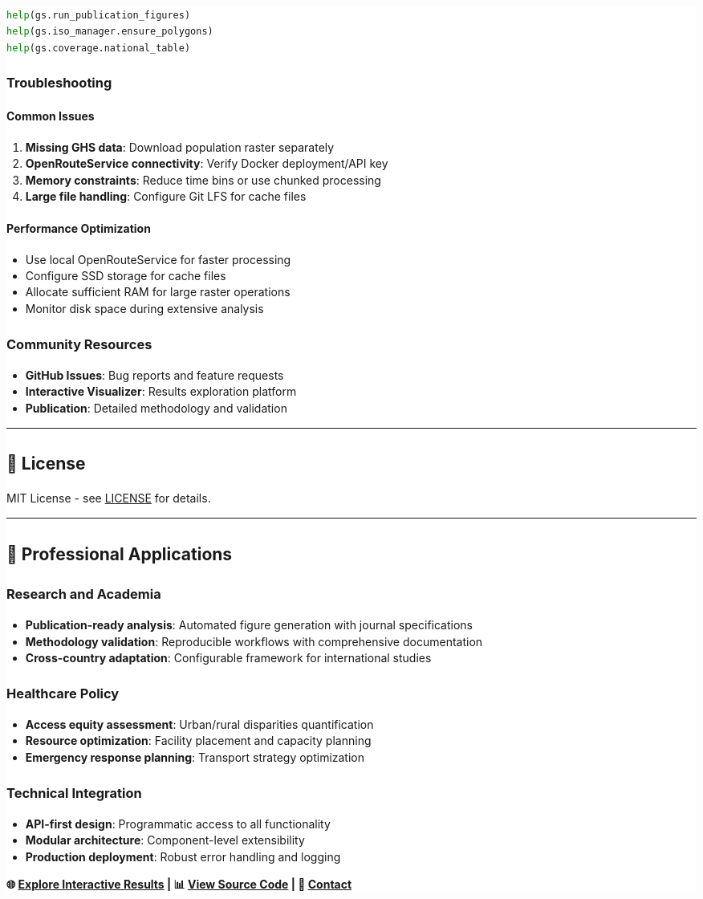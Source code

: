 ```python
help(gs.run_publication_figures)
help(gs.iso_manager.ensure_polygons)
help(gs.coverage.national_table)
```

### Troubleshooting

#### Common Issues
1. **Missing GHS data**: Download population raster separately
2. **OpenRouteService connectivity**: Verify Docker deployment/API key
3. **Memory constraints**: Reduce time bins or use chunked processing
4. **Large file handling**: Configure Git LFS for cache files

#### Performance Optimization
- Use local OpenRouteService for faster processing
- Configure SSD storage for cache files
- Allocate sufficient RAM for large raster operations
- Monitor disk space during extensive analysis

### Community Resources
- **GitHub Issues**: Bug reports and feature requests
- **Interactive Visualizer**: Results exploration platform
- **Publication**: Detailed methodology and validation

---

## 📄 License

MIT License - see [LICENSE](LICENSE) for details.

---

## 🎯 Professional Applications

### Research and Academia
- **Publication-ready analysis**: Automated figure generation with journal specifications
- **Methodology validation**: Reproducible workflows with comprehensive documentation
- **Cross-country adaptation**: Configurable framework for international studies

### Healthcare Policy
- **Access equity assessment**: Urban/rural disparities quantification
- **Resource optimization**: Facility placement and capacity planning
- **Emergency response planning**: Transport strategy optimization

### Technical Integration
- **API-first design**: Programmatic access to all functionality
- **Modular architecture**: Component-level extensibility
- **Production deployment**: Robust error handling and logging

**🌐 [Explore Interactive Results](https://masannecklab.github.io/GeoStroke-Visualizer/) | 📊 [View Source Code](https://github.com/masannecklab/GeoStroke-Analyses) | 📧 [Contact](mailto:lars.masanneck@med.uni-duesseldorf.de)** 

